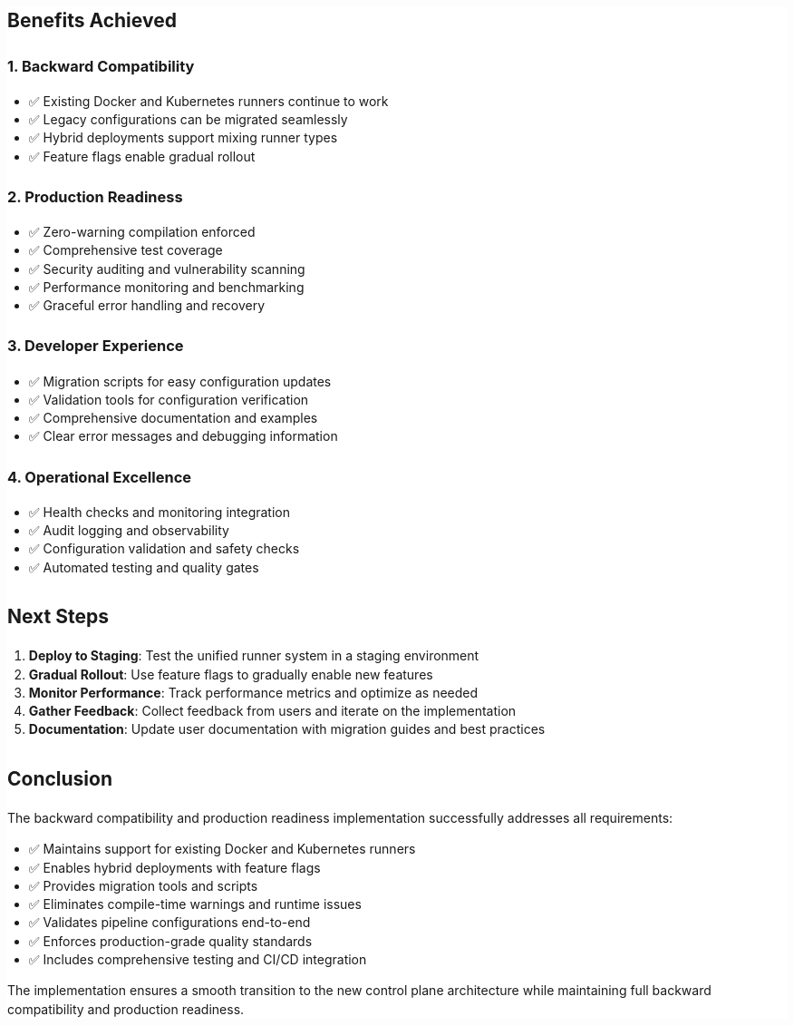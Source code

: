 ## Benefits Achieved

### 1. Backward Compatibility
- ✅ Existing Docker and Kubernetes runners continue to work
- ✅ Legacy configurations can be migrated seamlessly
- ✅ Hybrid deployments support mixing runner types
- ✅ Feature flags enable gradual rollout

### 2. Production Readiness
- ✅ Zero-warning compilation enforced
- ✅ Comprehensive test coverage
- ✅ Security auditing and vulnerability scanning
- ✅ Performance monitoring and benchmarking
- ✅ Graceful error handling and recovery

### 3. Developer Experience
- ✅ Migration scripts for easy configuration updates
- ✅ Validation tools for configuration verification
- ✅ Comprehensive documentation and examples
- ✅ Clear error messages and debugging information

### 4. Operational Excellence
- ✅ Health checks and monitoring integration
- ✅ Audit logging and observability
- ✅ Configuration validation and safety checks
- ✅ Automated testing and quality gates

## Next Steps

1. **Deploy to Staging**: Test the unified runner system in a staging environment
2. **Gradual Rollout**: Use feature flags to gradually enable new features
3. **Monitor Performance**: Track performance metrics and optimize as needed
4. **Gather Feedback**: Collect feedback from users and iterate on the implementation
5. **Documentation**: Update user documentation with migration guides and best practices

## Conclusion

The backward compatibility and production readiness implementation successfully addresses all requirements:

- ✅ Maintains support for existing Docker and Kubernetes runners
- ✅ Enables hybrid deployments with feature flags
- ✅ Provides migration tools and scripts
- ✅ Eliminates compile-time warnings and runtime issues
- ✅ Validates pipeline configurations end-to-end
- ✅ Enforces production-grade quality standards
- ✅ Includes comprehensive testing and CI/CD integration

The implementation ensures a smooth transition to the new control plane architecture while maintaining full backward compatibility and production readiness.